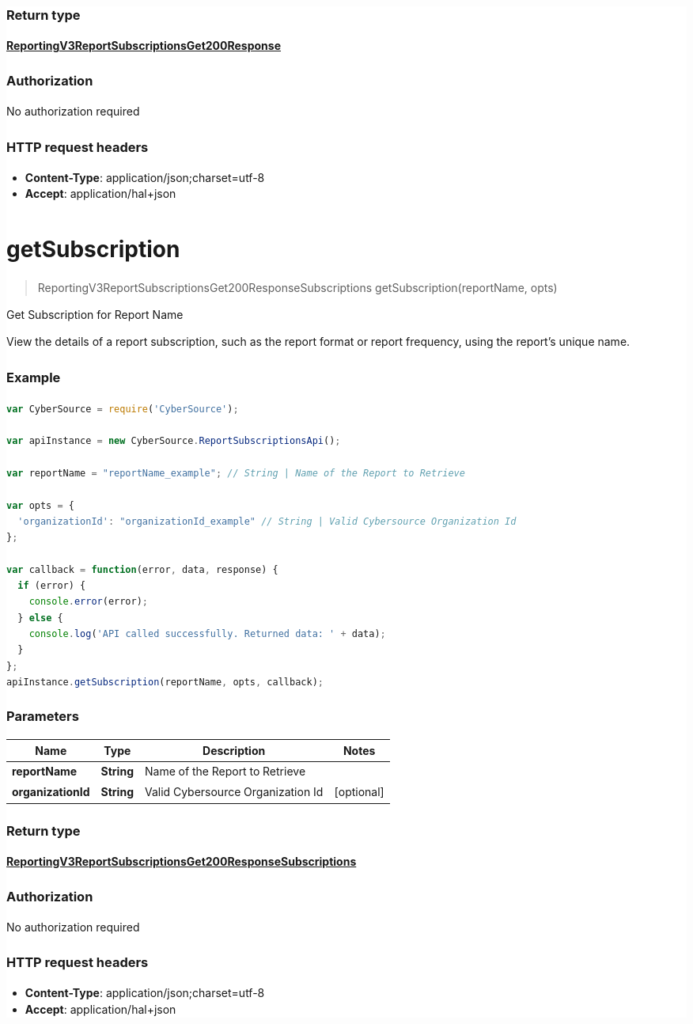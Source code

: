 ### Return type

[**ReportingV3ReportSubscriptionsGet200Response**](ReportingV3ReportSubscriptionsGet200Response.md)

### Authorization

No authorization required

### HTTP request headers

 - **Content-Type**: application/json;charset=utf-8
 - **Accept**: application/hal+json

<a name="getSubscription"></a>
# **getSubscription**
> ReportingV3ReportSubscriptionsGet200ResponseSubscriptions getSubscription(reportName, opts)

Get Subscription for Report Name

View the details of a report subscription, such as the report format or report frequency, using the report’s unique name. 

### Example
```javascript
var CyberSource = require('CyberSource');

var apiInstance = new CyberSource.ReportSubscriptionsApi();

var reportName = "reportName_example"; // String | Name of the Report to Retrieve

var opts = { 
  'organizationId': "organizationId_example" // String | Valid Cybersource Organization Id
};

var callback = function(error, data, response) {
  if (error) {
    console.error(error);
  } else {
    console.log('API called successfully. Returned data: ' + data);
  }
};
apiInstance.getSubscription(reportName, opts, callback);
```

### Parameters

Name | Type | Description  | Notes
------------- | ------------- | ------------- | -------------
 **reportName** | **String**| Name of the Report to Retrieve | 
 **organizationId** | **String**| Valid Cybersource Organization Id | [optional] 

### Return type

[**ReportingV3ReportSubscriptionsGet200ResponseSubscriptions**](ReportingV3ReportSubscriptionsGet200ResponseSubscriptions.md)

### Authorization

No authorization required

### HTTP request headers

 - **Content-Type**: application/json;charset=utf-8
 - **Accept**: application/hal+json

